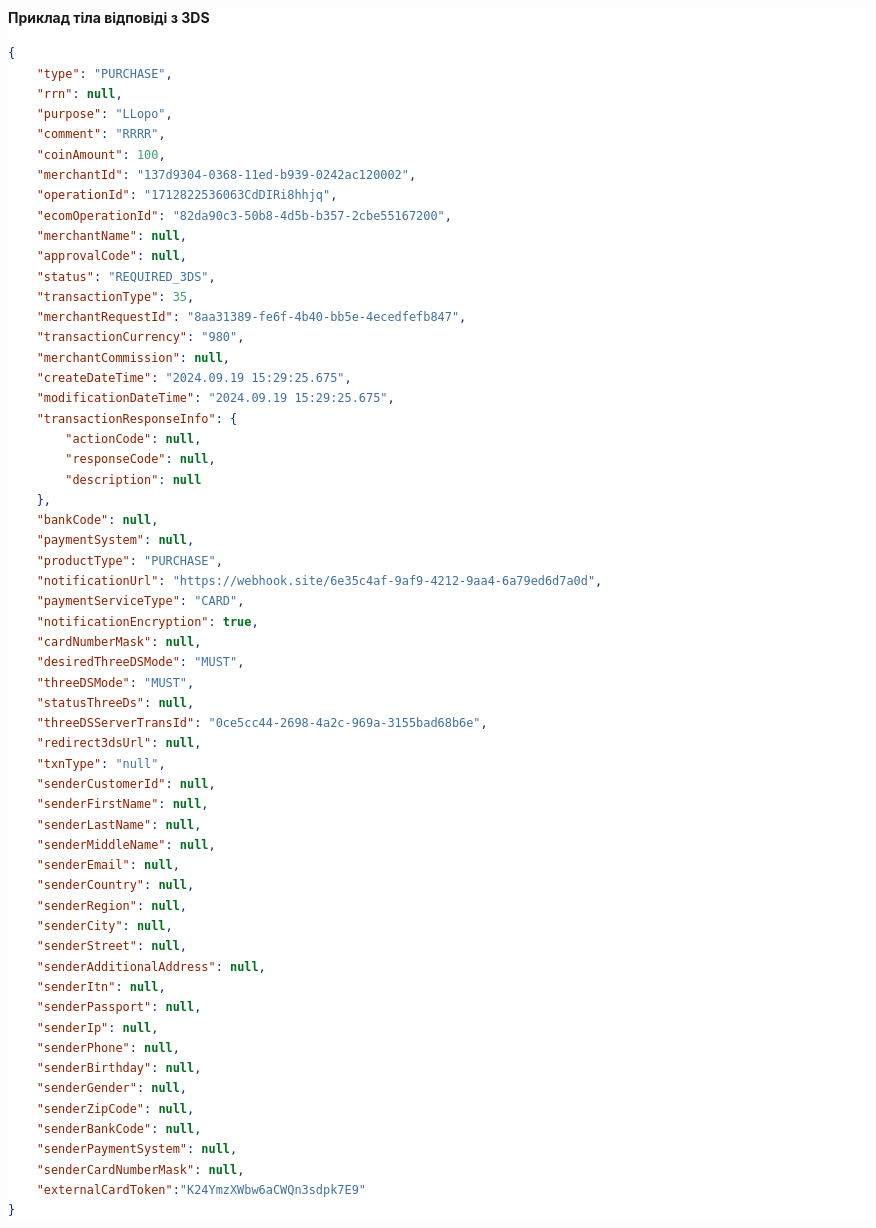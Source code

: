 **Приклад тіла відповіді з 3DS**

```json
{
    "type": "PURCHASE",
    "rrn": null,
    "purpose": "LLopo",
    "comment": "RRRR",
    "coinAmount": 100,
    "merchantId": "137d9304-0368-11ed-b939-0242ac120002",
    "operationId": "1712822536063CdDIRi8hhjq",
    "ecomOperationId": "82da90c3-50b8-4d5b-b357-2cbe55167200",
    "merchantName": null,
    "approvalCode": null,
    "status": "REQUIRED_3DS",
    "transactionType": 35,
    "merchantRequestId": "8aa31389-fe6f-4b40-bb5e-4ecedfefb847",
    "transactionCurrency": "980",
    "merchantCommission": null,
    "createDateTime": "2024.09.19 15:29:25.675",
    "modificationDateTime": "2024.09.19 15:29:25.675",
    "transactionResponseInfo": {
        "actionCode": null,
        "responseCode": null,
        "description": null
    },
    "bankCode": null,
    "paymentSystem": null,
    "productType": "PURCHASE",
    "notificationUrl": "https://webhook.site/6e35c4af-9af9-4212-9aa4-6a79ed6d7a0d",
    "paymentServiceType": "CARD",
    "notificationEncryption": true,
    "cardNumberMask": null,
    "desiredThreeDSMode": "MUST",
    "threeDSMode": "MUST",
    "statusThreeDs": null,
    "threeDSServerTransId": "0ce5cc44-2698-4a2c-969a-3155bad68b6e",
    "redirect3dsUrl": null,
    "txnType": "null",
    "senderCustomerId": null,
    "senderFirstName": null,
    "senderLastName": null,
    "senderMiddleName": null,
    "senderEmail": null,
    "senderCountry": null,
    "senderRegion": null,
    "senderCity": null,
    "senderStreet": null,
    "senderAdditionalAddress": null,
    "senderItn": null,
    "senderPassport": null,
    "senderIp": null,
    "senderPhone": null,
    "senderBirthday": null,
    "senderGender": null,
    "senderZipCode": null,
    "senderBankCode": null,
    "senderPaymentSystem": null,
    "senderCardNumberMask": null,
    "externalCardToken":"K24YmzXWbw6aCWQn3sdpk7E9"
}
```
